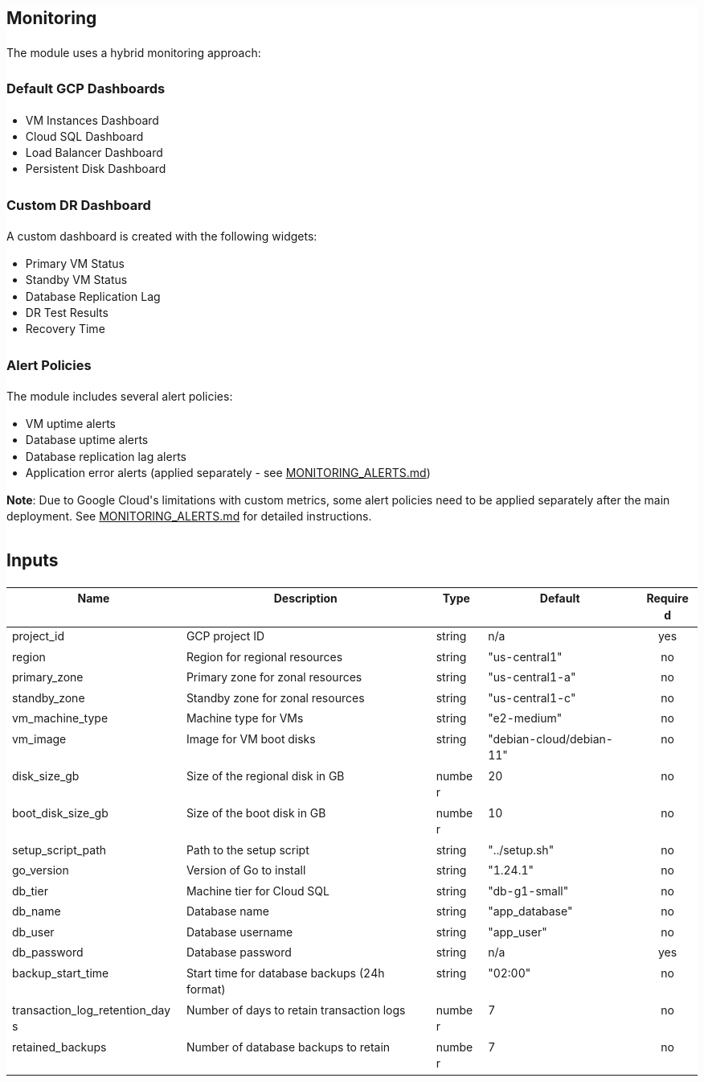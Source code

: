 ## Monitoring

The module uses a hybrid monitoring approach:

### Default GCP Dashboards
- VM Instances Dashboard
- Cloud SQL Dashboard
- Load Balancer Dashboard
- Persistent Disk Dashboard

### Custom DR Dashboard
A custom dashboard is created with the following widgets:
- Primary VM Status
- Standby VM Status
- Database Replication Lag
- DR Test Results
- Recovery Time

### Alert Policies
The module includes several alert policies:
- VM uptime alerts
- Database uptime alerts
- Database replication lag alerts
- Application error alerts (applied separately - see [MONITORING_ALERTS.md](MONITORING_ALERTS.md))

**Note**: Due to Google Cloud's limitations with custom metrics, some alert policies need to be applied separately after the main deployment. See [MONITORING_ALERTS.md](MONITORING_ALERTS.md) for detailed instructions.

## Inputs

| Name | Description | Type | Default | Required |
|------|-------------|------|---------|:--------:|
| project_id | GCP project ID | string | n/a | yes |
| region | Region for regional resources | string | "us-central1" | no |
| primary_zone | Primary zone for zonal resources | string | "us-central1-a" | no |
| standby_zone | Standby zone for zonal resources | string | "us-central1-c" | no |
| vm_machine_type | Machine type for VMs | string | "e2-medium" | no |
| vm_image | Image for VM boot disks | string | "debian-cloud/debian-11" | no |
| disk_size_gb | Size of the regional disk in GB | number | 20 | no |
| boot_disk_size_gb | Size of the boot disk in GB | number | 10 | no |
| setup_script_path | Path to the setup script | string | "../setup.sh" | no |
| go_version | Version of Go to install | string | "1.24.1" | no |
| db_tier | Machine tier for Cloud SQL | string | "db-g1-small" | no |
| db_name | Database name | string | "app_database" | no |
| db_user | Database username | string | "app_user" | no |
| db_password | Database password | string | n/a | yes |
| backup_start_time | Start time for database backups (24h format) | string | "02:00" | no |
| transaction_log_retention_days | Number of days to retain transaction logs | number | 7 | no |
| retained_backups | Number of database backups to retain | number | 7 | no |